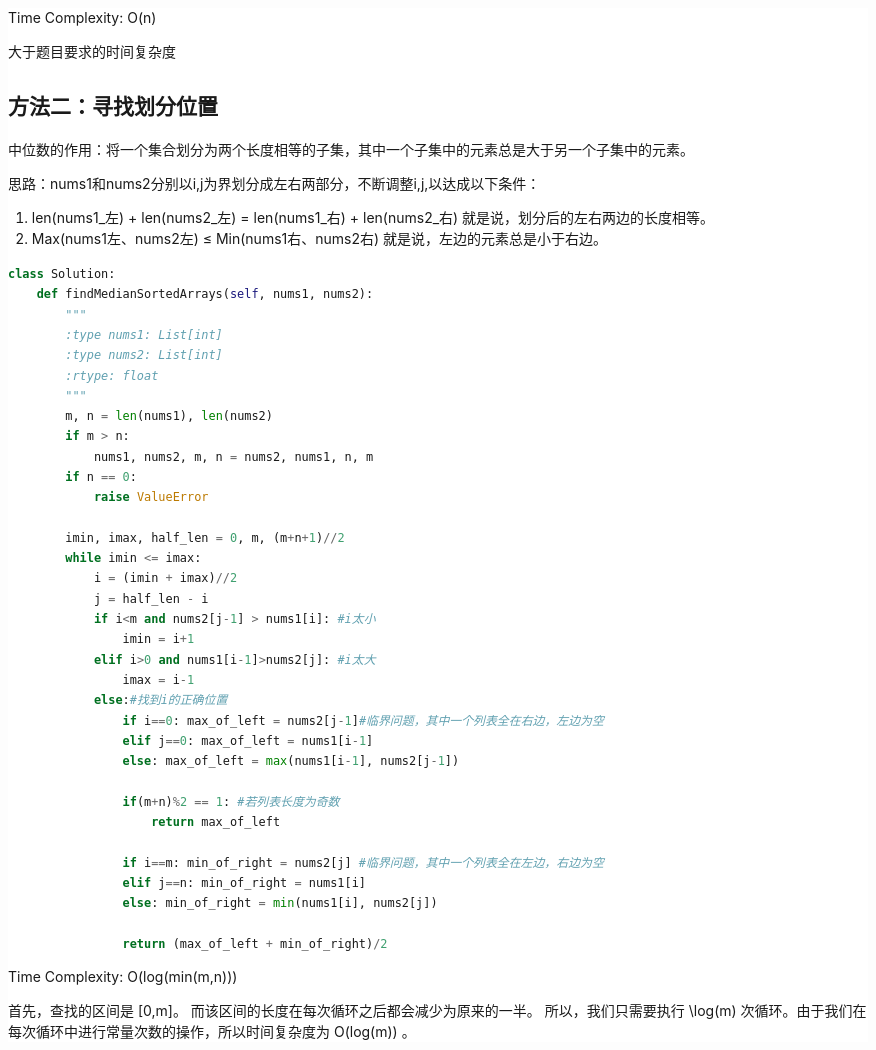 Time Complexity: O(n) 

大于题目要求的时间复杂度

## 方法二：寻找划分位置
中位数的作用：将一个集合划分为两个长度相等的子集，其中一个子集中的元素总是大于另一个子集中的元素。

思路：nums1和nums2分别以i,j为界划分成左右两部分，不断调整i,j,以达成以下条件：

1.  len(nums1_左) + len(nums2_左) = len(nums1_右) + len(nums2_右) 就是说，划分后的左右两边的长度相等。
2.  Max(nums1左、nums2左) ≤ Min(nums1右、nums2右) 就是说，左边的元素总是小于右边。

```python
class Solution:
    def findMedianSortedArrays(self, nums1, nums2):
        """
        :type nums1: List[int]
        :type nums2: List[int]
        :rtype: float
        """
        m, n = len(nums1), len(nums2)
        if m > n:
            nums1, nums2, m, n = nums2, nums1, n, m
        if n == 0:
            raise ValueError
            
        imin, imax, half_len = 0, m, (m+n+1)//2
        while imin <= imax:
            i = (imin + imax)//2
            j = half_len - i
            if i<m and nums2[j-1] > nums1[i]: #i太小
                imin = i+1
            elif i>0 and nums1[i-1]>nums2[j]: #i太大
                imax = i-1
            else:#找到i的正确位置
                if i==0: max_of_left = nums2[j-1]#临界问题，其中一个列表全在右边，左边为空
                elif j==0: max_of_left = nums1[i-1]
                else: max_of_left = max(nums1[i-1], nums2[j-1])
                    
                if(m+n)%2 == 1: #若列表长度为奇数
                    return max_of_left
                
                if i==m: min_of_right = nums2[j] #临界问题，其中一个列表全在左边，右边为空
                elif j==n: min_of_right = nums1[i]
                else: min_of_right = min(nums1[i], nums2[j])
                    
                return (max_of_left + min_of_right)/2
```

Time Complexity: O(log(min(m,n))) 

首先，查找的区间是 [0,m]。 而该区间的长度在每次循环之后都会减少为原来的一半。 所以，我们只需要执行 \log(m) 次循环。由于我们在每次循环中进行常量次数的操作，所以时间复杂度为 O(log(m)) 。 
